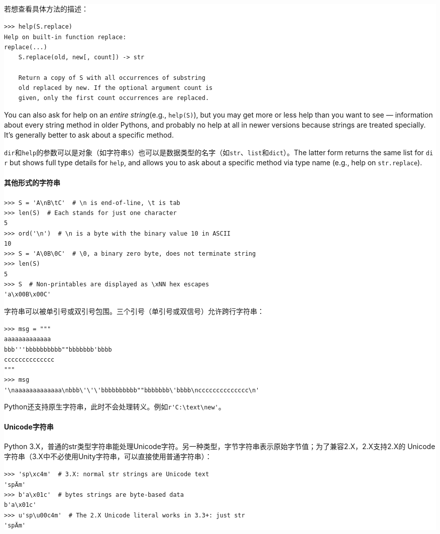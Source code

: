 若想查看具体方法的描述：

    >>> help(S.replace)
    Help on built-in function replace:
    replace(...)
        S.replace(old, new[, count]) -> str

        Return a copy of S with all occurrences of substring
        old replaced by new. If the optional argument count is
        given, only the first count occurrences are replaced.

You can also ask for help on an *entire string*(e.g., `help(S)`), but you may get more or less help than you want to see — information about every string method in older Pythons, and probably no help at all in newer versions because strings are treated specially. It’s generally better to ask about a specific method.

`dir`和`help`的参数可以是对象（如字符串`S`）也可以是数据类型的名字（如`str`、`list`和`dict`）。The latter form returns the same list for `dir` but shows full type details for `help`, and allows you to ask about a specific method via type name (e.g., help on `str.replace`).

#### 其他形式的字符串

    >>> S = 'A\nB\tC'  # \n is end-of-line, \t is tab
    >>> len(S)  # Each stands for just one character
    5
    >>> ord('\n')  # \n is a byte with the binary value 10 in ASCII
    10
    >>> S = 'A\0B\0C'  # \0, a binary zero byte, does not terminate string
    >>> len(S)
    5
    >>> S  # Non-printables are displayed as \xNN hex escapes
    'a\x00B\x00C'

字符串可以被单引号或双引号包围。三个引号（单引号或双信号）允许跨行字符串：

    >>> msg = """
    aaaaaaaaaaaaa
    bbb'''bbbbbbbbbb""bbbbbbb'bbbb
    cccccccccccccc
    """
    >>> msg
    '\naaaaaaaaaaaaa\nbbb\'\'\'bbbbbbbbbb""bbbbbbb\'bbbb\ncccccccccccccc\n'

Python还支持原生字符串，此时不会处理转义。例如`r'C:\text\new'`。

#### Unicode字符串

Python 3.X，普通的str类型字符串能处理Unicode字符。另一种类型，字节字符串表示原始字节值；为了兼容2.X，2.X支持2.X的 Unicode字符串（3.X中不必使用Unity字符串，可以直接使用普通字符串）：

    >>> 'sp\xc4m'  # 3.X: normal str strings are Unicode text
    'spÄm'
    >>> b'a\x01c'  # bytes strings are byte-based data
    b'a\x01c'
    >>> u'sp\u00c4m'  # The 2.X Unicode literal works in 3.3+: just str
    'spÄm'
